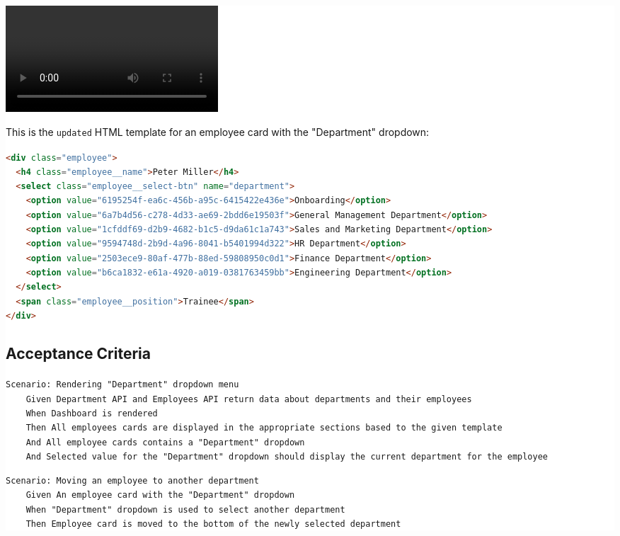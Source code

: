 ![Level 4](level4.mp4)

This is the `updated` HTML template for an employee card with the "Department" dropdown:

```html
<div class="employee">
  <h4 class="employee__name">Peter Miller</h4>
  <select class="employee__select-btn" name="department">
    <option value="6195254f-ea6c-456b-a95c-6415422e436e">Onboarding</option>
    <option value="6a7b4d56-c278-4d33-ae69-2bdd6e19503f">General Management Department</option>
    <option value="1cfddf69-d2b9-4682-b1c5-d9da61c1a743">Sales and Marketing Department</option>
    <option value="9594748d-2b9d-4a96-8041-b5401994d322">HR Department</option>
    <option value="2503ece9-80af-477b-88ed-59808950c0d1">Finance Department</option>
    <option value="b6ca1832-e61a-4920-a019-0381763459bb">Engineering Department</option>
  </select>
  <span class="employee__position">Trainee</span>  
</div>
```

## Acceptance Criteria

```
Scenario: Rendering "Department" dropdown menu
    Given Department API and Employees API return data about departments and their employees
    When Dashboard is rendered
    Then All employees cards are displayed in the appropriate sections based to the given template
    And All employee cards contains a "Department" dropdown
    And Selected value for the "Department" dropdown should display the current department for the employee
```

```
Scenario: Moving an employee to another department
    Given An employee card with the "Department" dropdown
    When "Department" dropdown is used to select another department
    Then Employee card is moved to the bottom of the newly selected department
```
